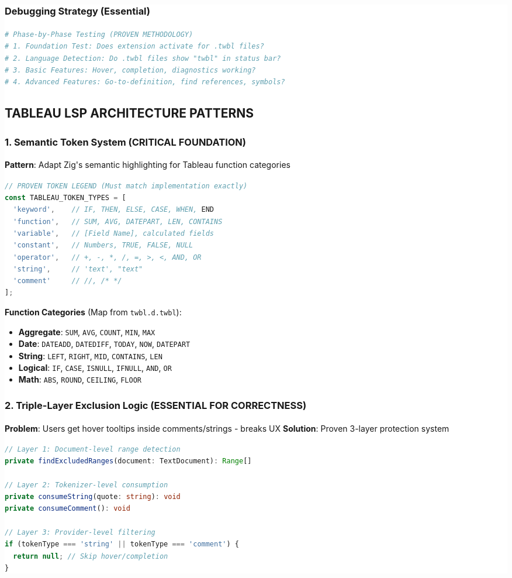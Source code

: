 ### **Debugging Strategy** (Essential)
```bash
# Phase-by-Phase Testing (PROVEN METHODOLOGY)
# 1. Foundation Test: Does extension activate for .twbl files?
# 2. Language Detection: Do .twbl files show "twbl" in status bar?
# 3. Basic Features: Hover, completion, diagnostics working?
# 4. Advanced Features: Go-to-definition, find references, symbols?
```

## TABLEAU LSP ARCHITECTURE PATTERNS

### **1. Semantic Token System** (CRITICAL FOUNDATION)
**Pattern**: Adapt Zig's semantic highlighting for Tableau function categories

```typescript
// PROVEN TOKEN LEGEND (Must match implementation exactly)
const TABLEAU_TOKEN_TYPES = [
  'keyword',    // IF, THEN, ELSE, CASE, WHEN, END
  'function',   // SUM, AVG, DATEPART, LEN, CONTAINS
  'variable',   // [Field Name], calculated fields  
  'constant',   // Numbers, TRUE, FALSE, NULL
  'operator',   // +, -, *, /, =, >, <, AND, OR
  'string',     // 'text', "text"  
  'comment'     // //, /* */
];
```

**Function Categories** (Map from `twbl.d.twbl`):
- **Aggregate**: `SUM`, `AVG`, `COUNT`, `MIN`, `MAX`
- **Date**: `DATEADD`, `DATEDIFF`, `TODAY`, `NOW`, `DATEPART`
- **String**: `LEFT`, `RIGHT`, `MID`, `CONTAINS`, `LEN`
- **Logical**: `IF`, `CASE`, `ISNULL`, `IFNULL`, `AND`, `OR`
- **Math**: `ABS`, `ROUND`, `CEILING`, `FLOOR`

### **2. Triple-Layer Exclusion Logic** (ESSENTIAL FOR CORRECTNESS)
**Problem**: Users get hover tooltips inside comments/strings - breaks UX
**Solution**: Proven 3-layer protection system

```typescript
// Layer 1: Document-level range detection
private findExcludedRanges(document: TextDocument): Range[]

// Layer 2: Tokenizer-level consumption  
private consumeString(quote: string): void
private consumeComment(): void

// Layer 3: Provider-level filtering
if (tokenType === 'string' || tokenType === 'comment') {
  return null; // Skip hover/completion
}
```
